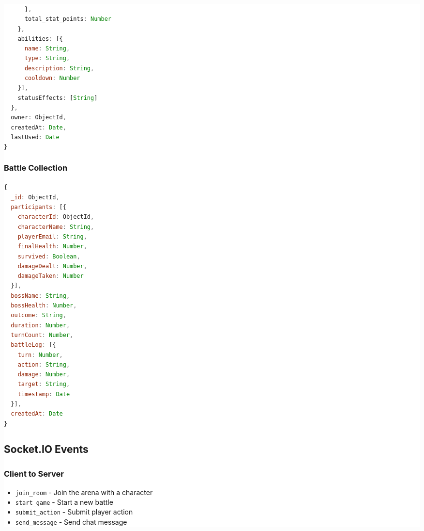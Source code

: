 ```javascript
      },
      total_stat_points: Number
    },
    abilities: [{
      name: String,
      type: String,
      description: String,
      cooldown: Number
    }],
    statusEffects: [String]
  },
  owner: ObjectId,
  createdAt: Date,
  lastUsed: Date
}
```

### Battle Collection
```javascript
{
  _id: ObjectId,
  participants: [{
    characterId: ObjectId,
    characterName: String,
    playerEmail: String,
    finalHealth: Number,
    survived: Boolean,
    damageDealt: Number,
    damageTaken: Number
  }],
  bossName: String,
  bossHealth: Number,
  outcome: String,
  duration: Number,
  turnCount: Number,
  battleLog: [{
    turn: Number,
    action: String,
    damage: Number,
    target: String,
    timestamp: Date
  }],
  createdAt: Date
}
```

## Socket.IO Events

### Client to Server
- `join_room` - Join the arena with a character
- `start_game` - Start a new battle
- `submit_action` - Submit player action
- `send_message` - Send chat message
